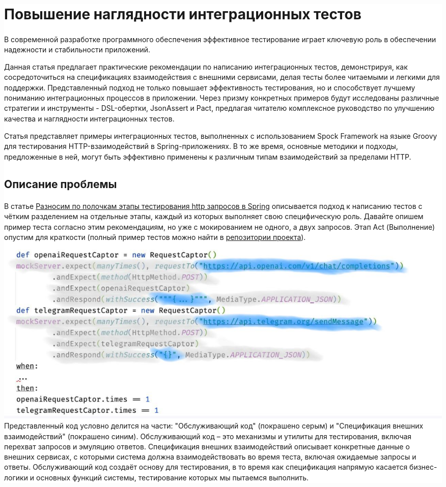 # Повышение наглядности интеграционных тестов

В современной разработке программного обеспечения эффективное тестирование играет ключевую роль в обеспечении надежности и стабильности приложений. 

Данная статья предлагает практические рекомендации по написанию интеграционных тестов, демонстрируя, как сосредоточиться на спецификациях взаимодействия с внешними сервисами, делая тесты более читаемыми и легкими для поддержки. Представленный подход не только повышает эффективность тестирования, но и способствует лучшему пониманию интеграционных процессов в приложении. Через призму конкретных примеров будут исследованы различные стратегии и инструменты - DSL-обертки, JsonAssert и Pact, предлагая читателю комплексное руководство по улучшению качества и наглядности интеграционных тестов.

Статья представляет примеры интеграционных тестов, выполненных с использованием Spock Framework на языке Groovy для тестирования HTTP-взаимодействий в Spring-приложениях. В то же время, основные методики и подходы, предложенные в ней, могут быть эффективно применены к различным типам взаимодействий за пределами HTTP.

## Описание проблемы

В статье [Разносим по полочкам этапы тестирования http запросов в Spring](https://habr.com/ru/articles/781812/) описывается подход к написанию тестов с чётким разделением на отдельные этапы, каждый из которых выполняет свою специфическую роль. Давайте опишем пример теста согласно этим рекомендациям, но уже с мокированием не одного, а двух запросов. Этап Act (Выполнение) опустим для краткости (полный пример тестов можно найти в [репозитории проекта](https://github.com/avvero/spring-sandbox/blob/main/src/test/groovy/pw/avvero/spring/sandbox/bot/mock/FeatureGTests.groovy)).

![alt text](<Повышаем наглядность интеграционных тестов/problem-in-syntax3.jpg>)
Представленный код условно делится на части: "Обслуживающий код" (покрашено серым) и "Спецификация внешних взаимодействий" (покрашено синим). Обслуживающий код – это механизмы и утилиты для тестирования, включая перехват запросов и эмуляцию ответов. Спецификация внешних взаимодействий описывает конкретные данные о внешних сервисах, с которыми система должна взаимодействовать во время теста, включая ожидаемые запросы и ответы. Обслуживающий код создаёт основу для тестирования, в то время как спецификация напрямую касается бизнес-логики и основных функций системы, тестирование которых мы пытаемся выполнить.
